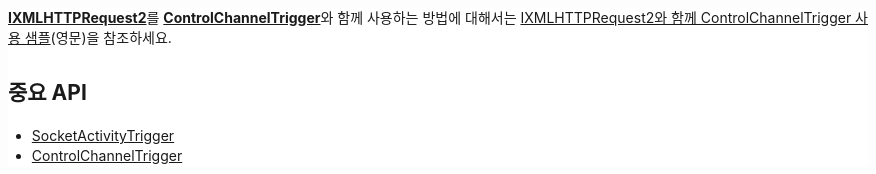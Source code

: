 [  **IXMLHTTPRequest2**](https://docs.microsoft.com/previous-versions/windows/desktop/api/msxml6/nn-msxml6-ixmlhttprequest2)를 [**ControlChannelTrigger**](https://docs.microsoft.com/uwp/api/Windows.Networking.Sockets.ControlChannelTrigger)와 함께 사용하는 방법에 대해서는 [IXMLHTTPRequest2와 함께 ControlChannelTrigger 사용 샘플](https://code.msdn.microsoft.com/windowsapps/ControlChannelTrigger-HTTP-9d7a6b3d/)(영문)을 참조하세요.

## <a name="important-apis"></a>중요 API
* [SocketActivityTrigger](/uwp/api/Windows.ApplicationModel.Background.SocketActivityTrigger)
* [ControlChannelTrigger](/uwp/api/Windows.Networking.Sockets.ControlChannelTrigger)
